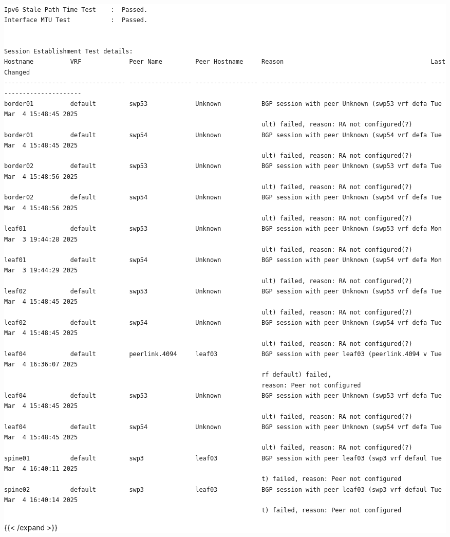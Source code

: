 ```
Ipv6 Stale Path Time Test    :  Passed.
Interface MTU Test           :  Passed.


Session Establishment Test details:
Hostname          VRF             Peer Name         Peer Hostname     Reason                                        Last Changed
----------------- --------------- ----------------- ----------------- --------------------------------------------- -------------------------
border01          default         swp53             Unknown           BGP session with peer Unknown (swp53 vrf defa Tue Mar  4 15:48:45 2025
                                                                      ult) failed, reason: RA not configured(?)
border01          default         swp54             Unknown           BGP session with peer Unknown (swp54 vrf defa Tue Mar  4 15:48:45 2025
                                                                      ult) failed, reason: RA not configured(?)
border02          default         swp53             Unknown           BGP session with peer Unknown (swp53 vrf defa Tue Mar  4 15:48:56 2025
                                                                      ult) failed, reason: RA not configured(?)
border02          default         swp54             Unknown           BGP session with peer Unknown (swp54 vrf defa Tue Mar  4 15:48:56 2025
                                                                      ult) failed, reason: RA not configured(?)
leaf01            default         swp53             Unknown           BGP session with peer Unknown (swp53 vrf defa Mon Mar  3 19:44:28 2025
                                                                      ult) failed, reason: RA not configured(?)
leaf01            default         swp54             Unknown           BGP session with peer Unknown (swp54 vrf defa Mon Mar  3 19:44:29 2025
                                                                      ult) failed, reason: RA not configured(?)
leaf02            default         swp53             Unknown           BGP session with peer Unknown (swp53 vrf defa Tue Mar  4 15:48:45 2025
                                                                      ult) failed, reason: RA not configured(?)
leaf02            default         swp54             Unknown           BGP session with peer Unknown (swp54 vrf defa Tue Mar  4 15:48:45 2025
                                                                      ult) failed, reason: RA not configured(?)
leaf04            default         peerlink.4094     leaf03            BGP session with peer leaf03 (peerlink.4094 v Tue Mar  4 16:36:07 2025
                                                                      rf default) failed,
                                                                      reason: Peer not configured
leaf04            default         swp53             Unknown           BGP session with peer Unknown (swp53 vrf defa Tue Mar  4 15:48:45 2025
                                                                      ult) failed, reason: RA not configured(?)
leaf04            default         swp54             Unknown           BGP session with peer Unknown (swp54 vrf defa Tue Mar  4 15:48:45 2025
                                                                      ult) failed, reason: RA not configured(?)
spine01           default         swp3              leaf03            BGP session with peer leaf03 (swp3 vrf defaul Tue Mar  4 16:40:11 2025
                                                                      t) failed, reason: Peer not configured
spine02           default         swp3              leaf03            BGP session with peer leaf03 (swp3 vrf defaul Tue Mar  4 16:40:14 2025
                                                                      t) failed, reason: Peer not configured
```
{{< /expand >}}